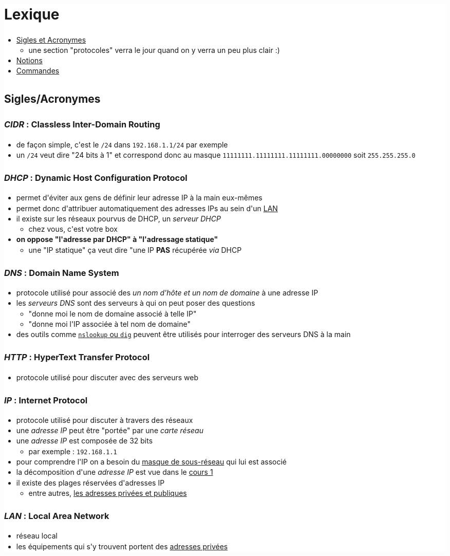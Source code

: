 # Lexique

* [Sigles et Acronymes](#siglesacronymes)
  * une section "protocoles" verra le jour quand on y verra un peu plus clair :)
* [Notions](#notions)
* [Commandes](#commandes)

## Sigles/Acronymes

### *CIDR* : Classless Inter-Domain Routing
* de façon simple, c'est le `/24` dans `192.168.1.1/24` par exemple
* un `/24` veut dire "24 bits à 1" et correspond donc au masque `11111111.11111111.11111111.00000000` soit `255.255.255.0`

### *DHCP* : Dynamic Host Configuration Protocol
* permet d'éviter aux gens de définir leur adresse IP à la main eux-mêmes
* permet donc d'attribuer automatiquement des adresses IPs au sein d'un [LAN](#lan--local-area-network)
* il existe sur les réseaux pourvus de DHCP, un *serveur DHCP*
  * chez vous, c'est votre box
* **on oppose "l'adresse par DHCP" à "l'adressage statique"**
  * une "IP statique" ça veut dire "une IP **PAS** récupérée *via* DHCP

### *DNS* : Domain Name System
* protocole utilisé pour associé des *un nom d'hôte et un nom de domaine* à une adresse IP
* les *serveurs DNS* sont des serveurs à qui on peut poser des questions
  * "donne moi le nom de domaine associé à telle IP"
  * "donne moi l'IP associée à tel nom de domaine"
* des outils comme [`nslookup` ou `dig`](#nslookup-ou-dig) peuvent être utilisés pour interroger des serveurs DNS à la main

### *HTTP* : HyperText Transfer Protocol
* protocole utilisé pour discuter avec des serveurs web

### *IP* : Internet Protocol
* protocole utilisé pour discuter à travers des réseaux
* une *adresse IP* peut être "portée" par une *carte réseau*
* une *adresse IP* est composée de 32 bits
  * par exemple : `192.168.1.1`
* pour comprendre l'IP on a besoin du [masque de sous-réseau](#masque-de-sous-r%C3%A9seau) qui lui est associé
* la décomposition d'une *adresse IP* est vue dans le [cours 1](./1.md)
* il existe des plages réservées d'adresses IP
  * entre autres, [les adresses privées et publiques](./3.md#ip-privéespubliques)

### *LAN* : Local Area Network
* réseau local
* les équipements qui s'y trouvent portent des [adresses privées](./3.md#ip-privéespubliques)
